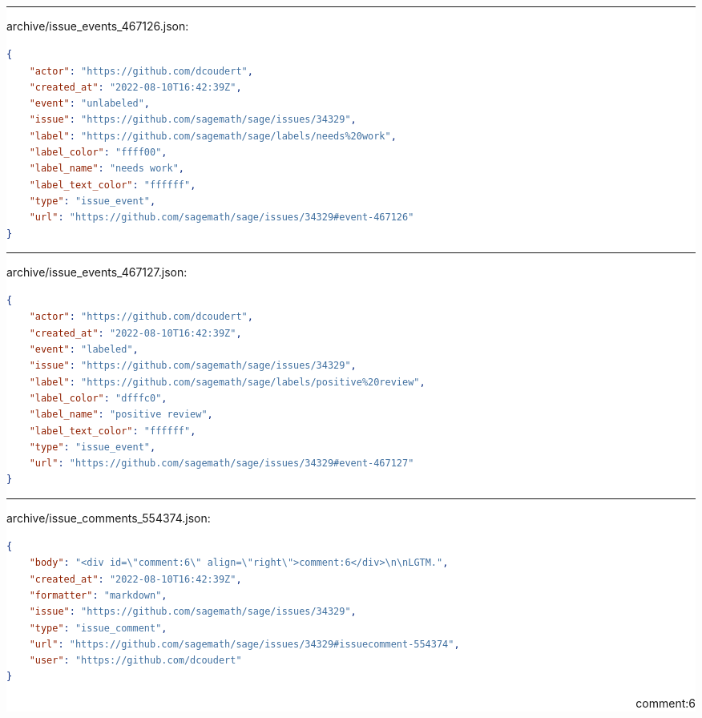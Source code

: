 
---

archive/issue_events_467126.json:
```json
{
    "actor": "https://github.com/dcoudert",
    "created_at": "2022-08-10T16:42:39Z",
    "event": "unlabeled",
    "issue": "https://github.com/sagemath/sage/issues/34329",
    "label": "https://github.com/sagemath/sage/labels/needs%20work",
    "label_color": "ffff00",
    "label_name": "needs work",
    "label_text_color": "ffffff",
    "type": "issue_event",
    "url": "https://github.com/sagemath/sage/issues/34329#event-467126"
}
```



---

archive/issue_events_467127.json:
```json
{
    "actor": "https://github.com/dcoudert",
    "created_at": "2022-08-10T16:42:39Z",
    "event": "labeled",
    "issue": "https://github.com/sagemath/sage/issues/34329",
    "label": "https://github.com/sagemath/sage/labels/positive%20review",
    "label_color": "dfffc0",
    "label_name": "positive review",
    "label_text_color": "ffffff",
    "type": "issue_event",
    "url": "https://github.com/sagemath/sage/issues/34329#event-467127"
}
```



---

archive/issue_comments_554374.json:
```json
{
    "body": "<div id=\"comment:6\" align=\"right\">comment:6</div>\n\nLGTM.",
    "created_at": "2022-08-10T16:42:39Z",
    "formatter": "markdown",
    "issue": "https://github.com/sagemath/sage/issues/34329",
    "type": "issue_comment",
    "url": "https://github.com/sagemath/sage/issues/34329#issuecomment-554374",
    "user": "https://github.com/dcoudert"
}
```

<div id="comment:6" align="right">comment:6</div>
